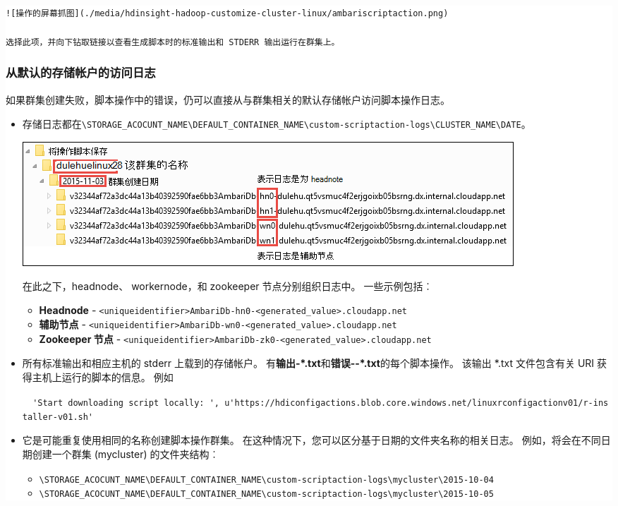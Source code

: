     ![操作的屏幕抓图](./media/hdinsight-hadoop-customize-cluster-linux/ambariscriptaction.png)

    选择此项，并向下钻取链接以查看生成脚本时的标准输出和 STDERR 输出运行在群集上。

### <a name="access-logs-from-the-default-storage-account"></a>从默认的存储帐户的访问日志

如果群集创建失败，脚本操作中的错误，仍可以直接从与群集相关的默认存储帐户访问脚本操作日志。

* 存储日志都在`\STORAGE_ACOCUNT_NAME\DEFAULT_CONTAINER_NAME\custom-scriptaction-logs\CLUSTER_NAME\DATE`。

    ![操作的屏幕抓图](./media/hdinsight-hadoop-customize-cluster-linux/script_action_logs_in_storage.png)

    在此之下，headnode、 workernode，和 zookeeper 节点分别组织日志中。 一些示例包括︰
    * **Headnode** - `<uniqueidentifier>AmbariDb-hn0-<generated_value>.cloudapp.net`
    * **辅助节点** - `<uniqueidentifier>AmbariDb-wn0-<generated_value>.cloudapp.net`
    * **Zookeeper 节点** - `<uniqueidentifier>AmbariDb-zk0-<generated_value>.cloudapp.net`

* 所有标准输出和相应主机的 stderr 上载到的存储帐户。 有**输出-\*.txt**和**错误--\*.txt**的每个脚本操作。 该输出 *.txt 文件包含有关 URI 获得主机上运行的脚本的信息。 例如

        'Start downloading script locally: ', u'https://hdiconfigactions.blob.core.windows.net/linuxrconfigactionv01/r-installer-v01.sh'

* 它是可能重复使用相同的名称创建脚本操作群集。 在这种情况下，您可以区分基于日期的文件夹名称的相关日志。 例如，将会在不同日期创建一个群集 (mycluster) 的文件夹结构︰
    * `\STORAGE_ACOCUNT_NAME\DEFAULT_CONTAINER_NAME\custom-scriptaction-logs\mycluster\2015-10-04`
    * `\STORAGE_ACOCUNT_NAME\DEFAULT_CONTAINER_NAME\custom-scriptaction-logs\mycluster\2015-10-05`
